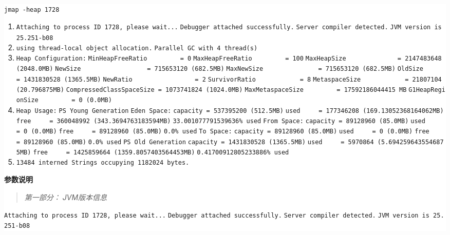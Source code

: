 `jmap -heap 1728`

1. `Attaching to process ID 1728, please wait...`
   `Debugger attached successfully.`
   `Server compiler detected.`
   `JVM version is 25.251-b08`
2. `using thread-local object allocation.`
   `Parallel GC with 4 thread(s)`
3. `Heap Configuration:`
   `MinHeapFreeRatio         = 0`
   `MaxHeapFreeRatio         = 100`
   `MaxHeapSize              = 2147483648 (2048.0MB)`
   `NewSize                  = 715653120 (682.5MB)`
   `MaxNewSize               = 715653120 (682.5MB)`
   `OldSize                  = 1431830528 (1365.5MB)`
   `NewRatio                 = 2`
   `SurvivorRatio            = 8`
   `MetaspaceSize            = 21807104 (20.796875MB)`
   `CompressedClassSpaceSize = 1073741824 (1024.0MB)`
   `MaxMetaspaceSize         = 17592186044415 MB`
   `G1HeapRegionSize         = 0 (0.0MB)`
4. `Heap Usage:`
   `PS Young Generation`
   `Eden Space:`
      `capacity = 537395200 (512.5MB)`
      `used     = 177346208 (169.13052368164062MB)`
      `free     = 360048992 (343.3694763183594MB)`
      `33.001077791539636% used`
   `From Space:`
      `capacity = 89128960 (85.0MB)`
      `used     = 0 (0.0MB)`
      `free     = 89128960 (85.0MB)`
      `0.0% used`
   `To Space:`
      `capacity = 89128960 (85.0MB)`
      `used     = 0 (0.0MB)`
      `free     = 89128960 (85.0MB)`
      `0.0% used`
   `PS Old Generation`
      `capacity = 1431830528 (1365.5MB)`
      `used     = 5970864 (5.6942596435546875MB)`
      `free     = 1425859664 (1359.8057403564453MB)`
      `0.41700912805233886% used`
5. `13484 interned Strings occupying 1182024 bytes.`

**参数说明**

> *第一部分： JVM版本信息*

`Attaching to process ID 1728, please wait...`
`Debugger attached successfully.`
`Server compiler detected.`
`JVM version is 25.251-b08`
